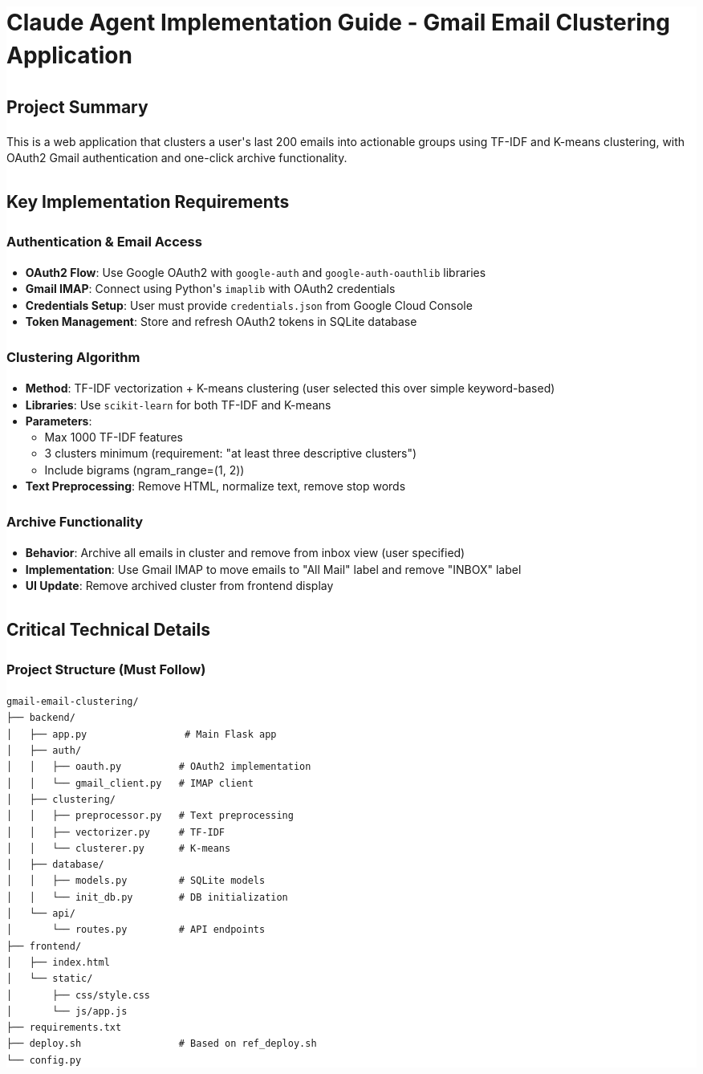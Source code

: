 # Claude Agent Implementation Guide - Gmail Email Clustering Application

## Project Summary

This is a web application that clusters a user's last 200 emails into actionable groups using TF-IDF and K-means clustering, with OAuth2 Gmail authentication and one-click archive functionality.

## Key Implementation Requirements

### Authentication & Email Access
- **OAuth2 Flow**: Use Google OAuth2 with `google-auth` and `google-auth-oauthlib` libraries
- **Gmail IMAP**: Connect using Python's `imaplib` with OAuth2 credentials
- **Credentials Setup**: User must provide `credentials.json` from Google Cloud Console
- **Token Management**: Store and refresh OAuth2 tokens in SQLite database

### Clustering Algorithm
- **Method**: TF-IDF vectorization + K-means clustering (user selected this over simple keyword-based)
- **Libraries**: Use `scikit-learn` for both TF-IDF and K-means
- **Parameters**: 
  - Max 1000 TF-IDF features
  - 3 clusters minimum (requirement: "at least three descriptive clusters")
  - Include bigrams (ngram_range=(1, 2))
- **Text Preprocessing**: Remove HTML, normalize text, remove stop words

### Archive Functionality
- **Behavior**: Archive all emails in cluster and remove from inbox view (user specified)
- **Implementation**: Use Gmail IMAP to move emails to "All Mail" label and remove "INBOX" label
- **UI Update**: Remove archived cluster from frontend display

## Critical Technical Details

### Project Structure (Must Follow)
```
gmail-email-clustering/
├── backend/
│   ├── app.py                 # Main Flask app
│   ├── auth/
│   │   ├── oauth.py          # OAuth2 implementation
│   │   └── gmail_client.py   # IMAP client
│   ├── clustering/
│   │   ├── preprocessor.py   # Text preprocessing
│   │   ├── vectorizer.py     # TF-IDF
│   │   └── clusterer.py      # K-means
│   ├── database/
│   │   ├── models.py         # SQLite models
│   │   └── init_db.py        # DB initialization
│   └── api/
│       └── routes.py         # API endpoints
├── frontend/
│   ├── index.html
│   └── static/
│       ├── css/style.css
│       └── js/app.js
├── requirements.txt
├── deploy.sh                 # Based on ref_deploy.sh
└── config.py
```
